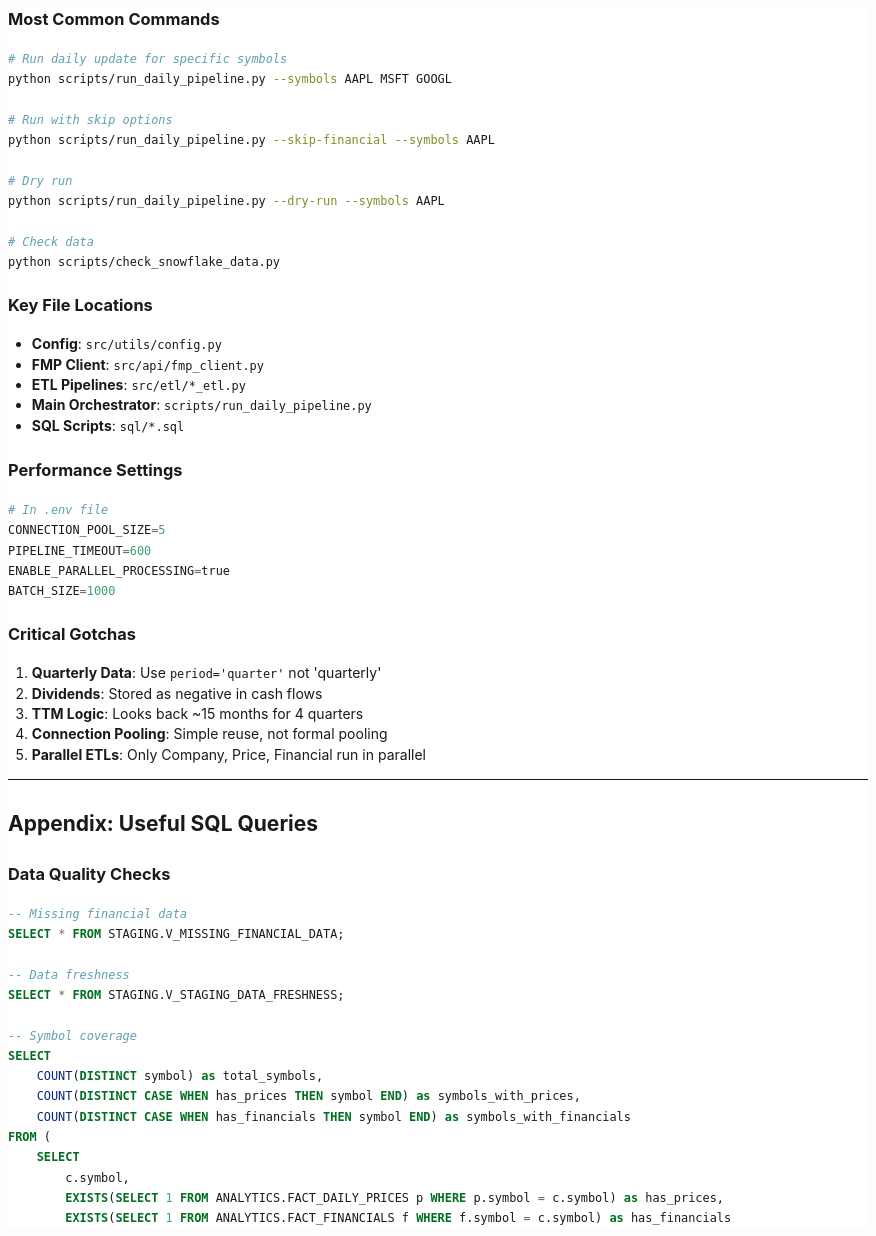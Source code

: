 ### Most Common Commands

```bash
# Run daily update for specific symbols
python scripts/run_daily_pipeline.py --symbols AAPL MSFT GOOGL

# Run with skip options
python scripts/run_daily_pipeline.py --skip-financial --symbols AAPL

# Dry run
python scripts/run_daily_pipeline.py --dry-run --symbols AAPL

# Check data
python scripts/check_snowflake_data.py
```

### Key File Locations
- **Config**: `src/utils/config.py`
- **FMP Client**: `src/api/fmp_client.py`
- **ETL Pipelines**: `src/etl/*_etl.py`
- **Main Orchestrator**: `scripts/run_daily_pipeline.py`
- **SQL Scripts**: `sql/*.sql`

### Performance Settings
```python
# In .env file
CONNECTION_POOL_SIZE=5
PIPELINE_TIMEOUT=600
ENABLE_PARALLEL_PROCESSING=true
BATCH_SIZE=1000
```

### Critical Gotchas
1. **Quarterly Data**: Use `period='quarter'` not 'quarterly'
2. **Dividends**: Stored as negative in cash flows
3. **TTM Logic**: Looks back ~15 months for 4 quarters
4. **Connection Pooling**: Simple reuse, not formal pooling
5. **Parallel ETLs**: Only Company, Price, Financial run in parallel

---

## Appendix: Useful SQL Queries

### Data Quality Checks
```sql
-- Missing financial data
SELECT * FROM STAGING.V_MISSING_FINANCIAL_DATA;

-- Data freshness
SELECT * FROM STAGING.V_STAGING_DATA_FRESHNESS;

-- Symbol coverage
SELECT 
    COUNT(DISTINCT symbol) as total_symbols,
    COUNT(DISTINCT CASE WHEN has_prices THEN symbol END) as symbols_with_prices,
    COUNT(DISTINCT CASE WHEN has_financials THEN symbol END) as symbols_with_financials
FROM (
    SELECT 
        c.symbol,
        EXISTS(SELECT 1 FROM ANALYTICS.FACT_DAILY_PRICES p WHERE p.symbol = c.symbol) as has_prices,
        EXISTS(SELECT 1 FROM ANALYTICS.FACT_FINANCIALS f WHERE f.symbol = c.symbol) as has_financials
```